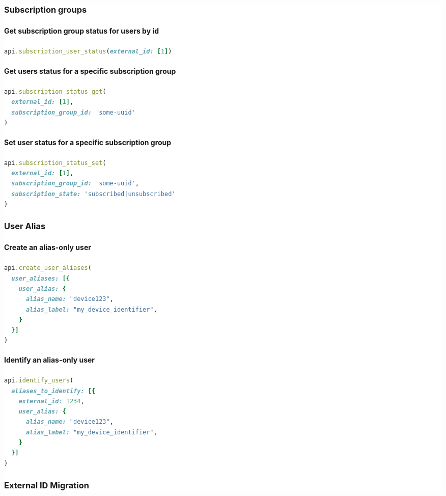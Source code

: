 ### Subscription groups

#### Get subscription group status for users by id
```ruby
api.subscription_user_status(external_id: [1])
```

#### Get users status for a specific subscription group
```ruby
api.subscription_status_get(
  external_id: [1],
  subscription_group_id: 'some-uuid'
)
```

#### Set user status for a specific subscription group
```ruby
api.subscription_status_set(
  external_id: [1],
  subscription_group_id: 'some-uuid',
  subscription_state: 'subscribed|unsubscribed'
)
```

### User Alias

#### Create an alias-only user

```ruby
api.create_user_aliases(
  user_aliases: [{
    user_alias: {
      alias_name: "device123",
      alias_label: "my_device_identifier",
    }
  }]
)
```

#### Identify an alias-only user
```ruby
api.identify_users(
  aliases_to_identify: [{
    external_id: 1234,
    user_alias: {
      alias_name: "device123",
      alias_label: "my_device_identifier",
    }
  }]
)
```

### External ID Migration


[badge]: https://circleci.com/gh/jonallured/braze_ruby.svg?style=svg
[braze_api_key]: https://www.braze.com/docs/api/api_key/
[braze_url]: https://www.braze.com/docs/api/basics/#endpoints
[circle]: https://circleci.com/gh/jonallured/braze_ruby
[faraday_options]: https://github.com/lostisland/faraday/blob/main/lib/faraday/options.rb